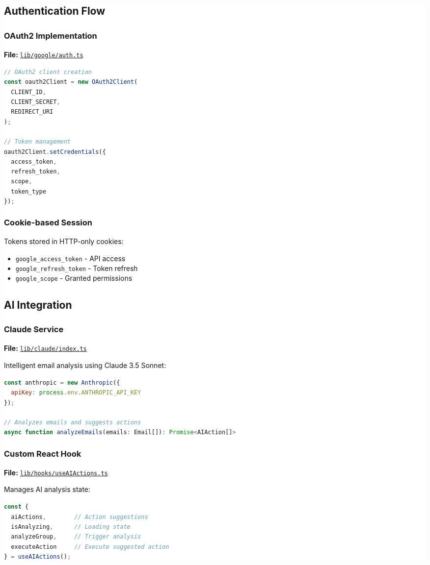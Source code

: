 ## Authentication Flow

### OAuth2 Implementation
**File:** [`lib/google/auth.ts`](lib/google/auth.ts:1)

```javascript
// OAuth2 client creation
const oauth2Client = new OAuth2Client(
  CLIENT_ID,
  CLIENT_SECRET,
  REDIRECT_URI
);

// Token management
oauth2Client.setCredentials({
  access_token,
  refresh_token,
  scope,
  token_type
});
```

### Cookie-based Session
Tokens stored in HTTP-only cookies:
- `google_access_token` - API access
- `google_refresh_token` - Token refresh
- `google_scope` - Granted permissions

## AI Integration

### Claude Service
**File:** [`lib/claude/index.ts`](lib/claude/index.ts:1)

Intelligent email analysis using Claude 3.5 Sonnet:
```javascript
const anthropic = new Anthropic({
  apiKey: process.env.ANTHROPIC_API_KEY
});

// Analyzes emails and suggests actions
async function analyzeEmails(emails: Email[]): Promise<AIAction[]>
```

### Custom React Hook
**File:** [`lib/hooks/useAIActions.ts`](lib/hooks/useAIActions.ts:1)

Manages AI analysis state:
```javascript
const { 
  aiActions,        // Action suggestions
  isAnalyzing,      // Loading state
  analyzeGroup,     // Trigger analysis
  executeAction     // Execute suggested action
} = useAIActions();
```
